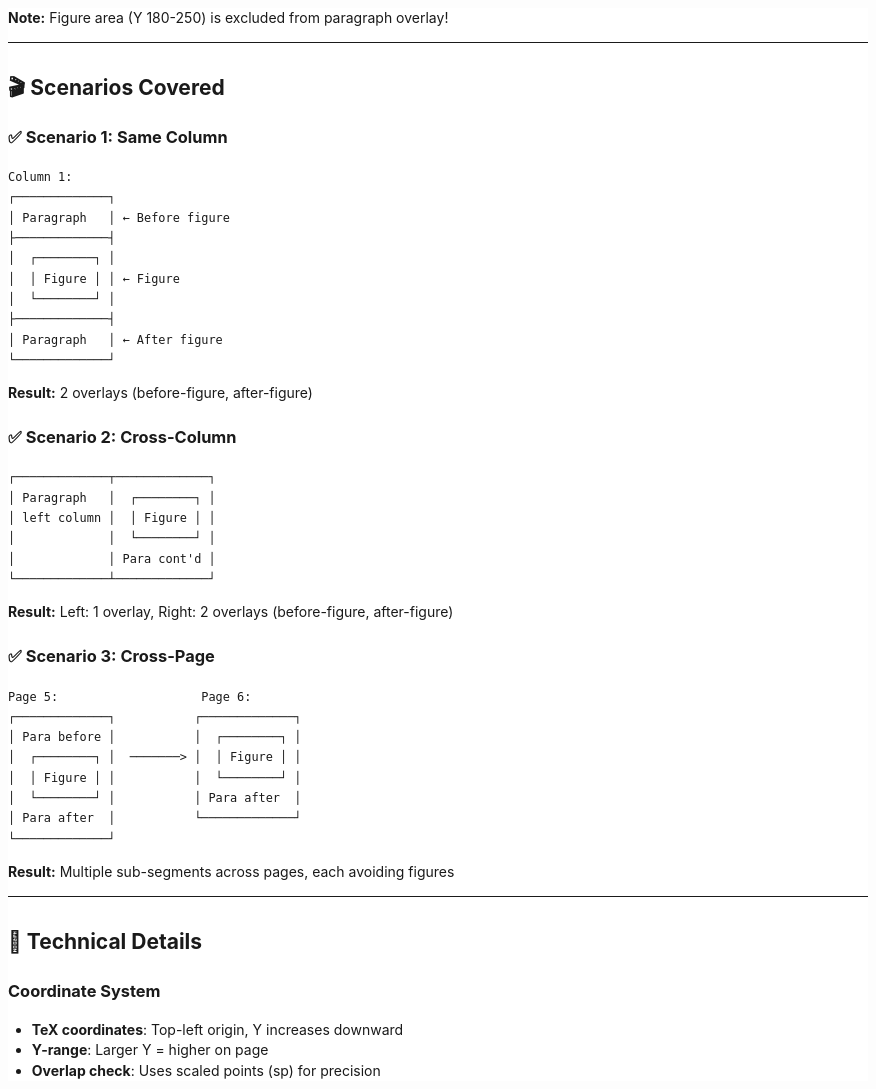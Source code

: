 **Note:** Figure area (Y 180-250) is excluded from paragraph overlay!

---

## 🎬 Scenarios Covered

### ✅ Scenario 1: Same Column
```
Column 1:
┌─────────────┐
│ Paragraph   │ ← Before figure
├─────────────┤
│  ┌────────┐ │
│  │ Figure │ │ ← Figure
│  └────────┘ │
├─────────────┤
│ Paragraph   │ ← After figure
└─────────────┘
```
**Result:** 2 overlays (before-figure, after-figure)

### ✅ Scenario 2: Cross-Column
```
┌─────────────┬─────────────┐
│ Paragraph   │  ┌────────┐ │
│ left column │  │ Figure │ │
│             │  └────────┘ │
│             │ Para cont'd │
└─────────────┴─────────────┘
```
**Result:** Left: 1 overlay, Right: 2 overlays (before-figure, after-figure)

### ✅ Scenario 3: Cross-Page
```
Page 5:                    Page 6:
┌─────────────┐           ┌─────────────┐
│ Para before │           │  ┌────────┐ │
│  ┌────────┐ │  ───────> │  │ Figure │ │
│  │ Figure │ │           │  └────────┘ │
│  └────────┘ │           │ Para after  │
│ Para after  │           └─────────────┘
└─────────────┘
```
**Result:** Multiple sub-segments across pages, each avoiding figures

---

## 📐 Technical Details

### Coordinate System
- **TeX coordinates**: Top-left origin, Y increases downward
- **Y-range**: Larger Y = higher on page
- **Overlap check**: Uses scaled points (sp) for precision
